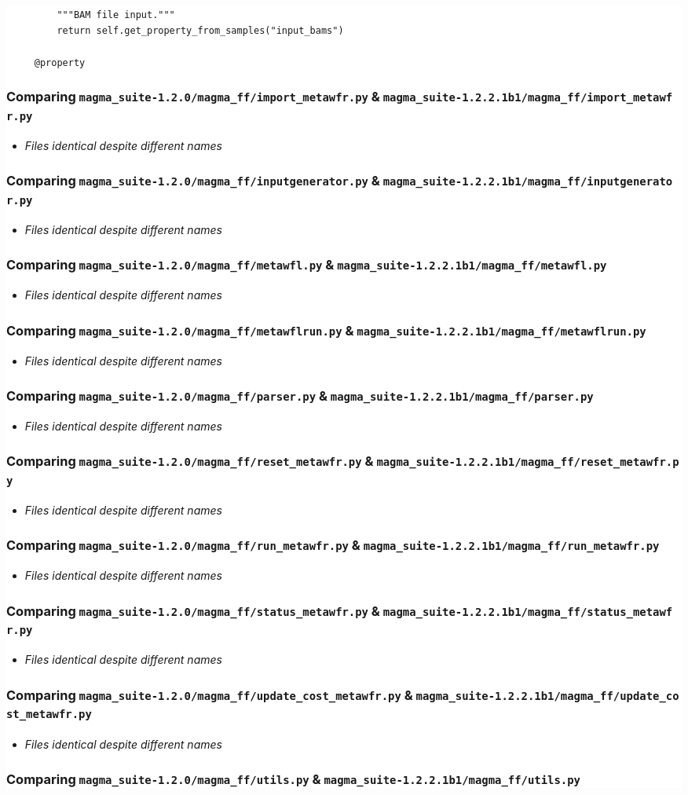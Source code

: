 ```diff
         """BAM file input."""
         return self.get_property_from_samples("input_bams")
 
     @property
```

### Comparing `magma_suite-1.2.0/magma_ff/import_metawfr.py` & `magma_suite-1.2.2.1b1/magma_ff/import_metawfr.py`

 * *Files identical despite different names*

### Comparing `magma_suite-1.2.0/magma_ff/inputgenerator.py` & `magma_suite-1.2.2.1b1/magma_ff/inputgenerator.py`

 * *Files identical despite different names*

### Comparing `magma_suite-1.2.0/magma_ff/metawfl.py` & `magma_suite-1.2.2.1b1/magma_ff/metawfl.py`

 * *Files identical despite different names*

### Comparing `magma_suite-1.2.0/magma_ff/metawflrun.py` & `magma_suite-1.2.2.1b1/magma_ff/metawflrun.py`

 * *Files identical despite different names*

### Comparing `magma_suite-1.2.0/magma_ff/parser.py` & `magma_suite-1.2.2.1b1/magma_ff/parser.py`

 * *Files identical despite different names*

### Comparing `magma_suite-1.2.0/magma_ff/reset_metawfr.py` & `magma_suite-1.2.2.1b1/magma_ff/reset_metawfr.py`

 * *Files identical despite different names*

### Comparing `magma_suite-1.2.0/magma_ff/run_metawfr.py` & `magma_suite-1.2.2.1b1/magma_ff/run_metawfr.py`

 * *Files identical despite different names*

### Comparing `magma_suite-1.2.0/magma_ff/status_metawfr.py` & `magma_suite-1.2.2.1b1/magma_ff/status_metawfr.py`

 * *Files identical despite different names*

### Comparing `magma_suite-1.2.0/magma_ff/update_cost_metawfr.py` & `magma_suite-1.2.2.1b1/magma_ff/update_cost_metawfr.py`

 * *Files identical despite different names*

### Comparing `magma_suite-1.2.0/magma_ff/utils.py` & `magma_suite-1.2.2.1b1/magma_ff/utils.py`
